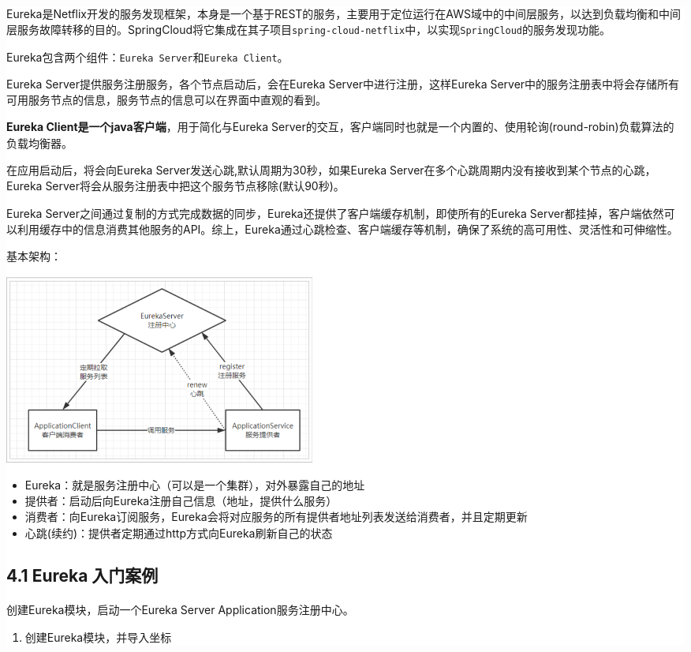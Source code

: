Eureka是Netflix开发的服务发现框架，本身是一个基于REST的服务，主要用于定位运行在AWS域中的中间层服务，以达到负载均衡和中间层服务故障转移的目的。SpringCloud将它集成在其子项目`spring-cloud-netflix`中，以实现`SpringCloud`的服务发现功能。

Eureka包含两个组件：`Eureka Server`和`Eureka Client`。

Eureka Server提供服务注册服务，各个节点启动后，会在Eureka Server中进行注册，这样Eureka Server中的服务注册表中将会存储所有可用服务节点的信息，服务节点的信息可以在界面中直观的看到。

**Eureka Client是一个java客户端**，用于简化与Eureka Server的交互，客户端同时也就是一个内置的、使用轮询(round-robin)负载算法的负载均衡器。

在应用启动后，将会向Eureka Server发送心跳,默认周期为30秒，如果Eureka Server在多个心跳周期内没有接收到某个节点的心跳，Eureka Server将会从服务注册表中把这个服务节点移除(默认90秒)。

Eureka Server之间通过复制的方式完成数据的同步，Eureka还提供了客户端缓存机制，即使所有的Eureka Server都挂掉，客户端依然可以利用缓存中的信息消费其他服务的API。综上，Eureka通过心跳检查、客户端缓存等机制，确保了系统的高可用性、灵活性和可伸缩性。

基本架构：

<img src="img/springCloud/Eureka 架构.png" style="zoom:50%;" />

- Eureka：就是服务注册中心（可以是一个集群），对外暴露自己的地址
- 提供者：启动后向Eureka注册自己信息（地址，提供什么服务）
- 消费者：向Eureka订阅服务，Eureka会将对应服务的所有提供者地址列表发送给消费者，并且定期更新
- 心跳(续约)：提供者定期通过http方式向Eureka刷新自己的状态

## 4.1 Eureka 入门案例

创建Eureka模块，启动一个Eureka Server Application服务注册中心。

1. 创建Eureka模块，并导入坐标
